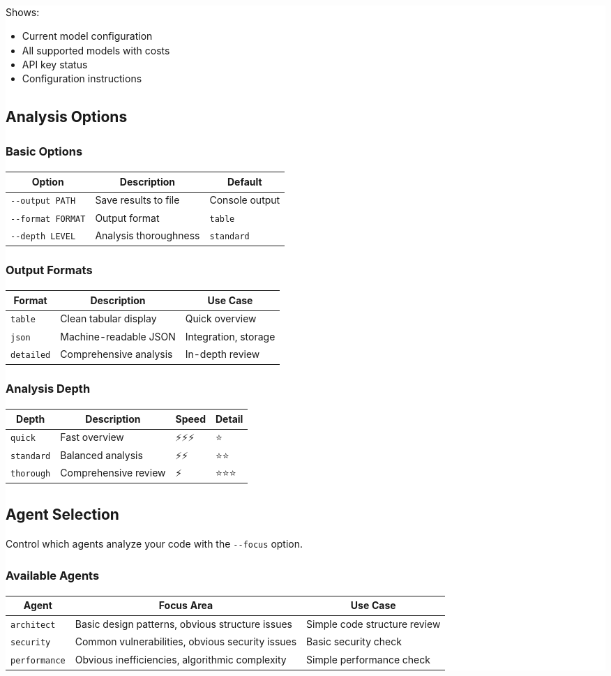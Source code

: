 Shows:
- Current model configuration
- All supported models with costs
- API key status
- Configuration instructions

## Analysis Options

### Basic Options

| Option | Description | Default |
|--------|-------------|---------|
| `--output PATH` | Save results to file | Console output |
| `--format FORMAT` | Output format | `table` |
| `--depth LEVEL` | Analysis thoroughness | `standard` |

### Output Formats

| Format | Description | Use Case |
|--------|-------------|----------|
| `table` | Clean tabular display | Quick overview |
| `json` | Machine-readable JSON | Integration, storage |
| `detailed` | Comprehensive analysis | In-depth review |

### Analysis Depth

| Depth | Description | Speed | Detail |
|-------|-------------|-------|--------|
| `quick` | Fast overview | ⚡⚡⚡ | ⭐ |
| `standard` | Balanced analysis | ⚡⚡ | ⭐⭐ |
| `thorough` | Comprehensive review | ⚡ | ⭐⭐⭐ |

## Agent Selection

Control which agents analyze your code with the `--focus` option.

### Available Agents

| Agent | Focus Area | Use Case |
|-------|------------|----------|
| `architect` | Basic design patterns, obvious structure issues | Simple code structure review |
| `security` | Common vulnerabilities, obvious security issues | Basic security check |
| `performance` | Obvious inefficiencies, algorithmic complexity | Simple performance check |
